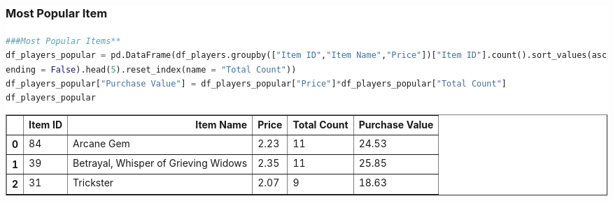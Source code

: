 

### Most Popular Item


```python
###Most Popular Items**
df_players_popular = pd.DataFrame(df_players.groupby(["Item ID","Item Name","Price"])["Item ID"].count().sort_values(ascending = False).head(5).reset_index(name = "Total Count"))
df_players_popular["Purchase Value"] = df_players_popular["Price"]*df_players_popular["Total Count"]
df_players_popular
```




<div>
<style>
    .dataframe thead tr:only-child th {
        text-align: right;
    }

    .dataframe thead th {
        text-align: left;
    }

    .dataframe tbody tr th {
        vertical-align: top;
    }
</style>
<table border="1" class="dataframe">
  <thead>
    <tr style="text-align: right;">
      <th></th>
      <th>Item ID</th>
      <th>Item Name</th>
      <th>Price</th>
      <th>Total Count</th>
      <th>Purchase Value</th>
    </tr>
  </thead>
  <tbody>
    <tr>
      <th>0</th>
      <td>84</td>
      <td>Arcane Gem</td>
      <td>2.23</td>
      <td>11</td>
      <td>24.53</td>
    </tr>
    <tr>
      <th>1</th>
      <td>39</td>
      <td>Betrayal, Whisper of Grieving Widows</td>
      <td>2.35</td>
      <td>11</td>
      <td>25.85</td>
    </tr>
    <tr>
      <th>2</th>
      <td>31</td>
      <td>Trickster</td>
      <td>2.07</td>
      <td>9</td>
      <td>18.63</td>
    </tr>
    <tr>